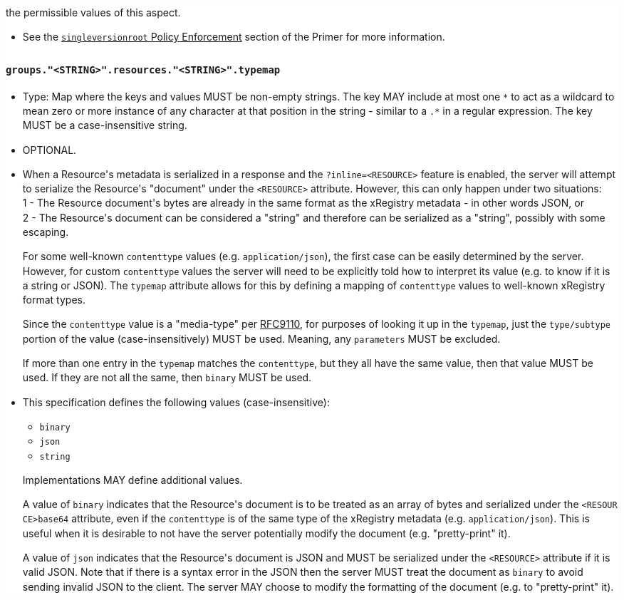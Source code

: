   the permissible values of this aspect.
- See the
  [`singleversionroot` Policy
  Enforcement](./primer.md#singleversionroot-policy-enforcement) section of
  the Primer for more information.

### `groups."<STRING>".resources."<STRING>".typemap`
- Type: Map where the keys and values MUST be non-empty strings. The key
  MAY include at most one `*` to act as a wildcard to mean zero or more
  instance of any character at that position in the string - similar to a
  `.*` in a regular expression. The key MUST be a case-insensitive string.
- OPTIONAL.
- When a Resource's metadata is serialized in a response and the
  `?inline=<RESOURCE>` feature is enabled, the server will attempt to
  serialize the Resource's "document" under the `<RESOURCE>` attribute.
  However, this can only happen under two situations:<br>
  1 - The Resource document's bytes are already in the same format as
      the xRegistry metadata - in other words JSON, or<br>
  2 - The Resource's document can be considered a "string" and therefore
      can be serialized as a "string", possibly with some escaping.<br>

  For some well-known `contenttype` values (e.g. `application/json`), the
  first case can be easily determined by the server. However, for custom
  `contenttype` values the server will need to be explicitly told how to
  interpret its value (e.g. to know if it is a string or JSON).
  The `typemap` attribute allows for this by defining a mapping of
  `contenttype` values to well-known xRegistry format types.

  Since the `contenttype` value is a "media-type" per
  [RFC9110](https://datatracker.ietf.org/doc/html/rfc9110#media.type),
  for purposes of looking it up in the `typemap`, just the `type/subtype`
  portion of the value (case-insensitively) MUST be used. Meaning, any
  `parameters` MUST be excluded.

  If more than one entry in the `typemap` matches the `contenttype`, but
  they all have the same value, then that value MUST be used. If they are
  not all the same, then `binary` MUST be used.

- This specification defines the following values (case-insensitive):
  - `binary`
  - `json`
  - `string`

  Implementations MAY define additional values.

  A value of `binary` indicates that the Resource's document is to be treated
  as an array of bytes and serialized under the `<RESOURCE>base64` attribute,
  even if the `contenttype` is of the same type of the xRegistry metadata
  (e.g. `application/json`). This is useful when it is desirable to not
  have the server potentially modify the document (e.g. "pretty-print" it).

  A value of `json` indicates that the Resource's document is JSON and MUST
  be serialized under the `<RESOURCE>` attribute if it is valid JSON. Note
  that if there is a syntax error in the JSON then the server MUST treat the
  document as `binary` to avoid sending invalid JSON to the client. The
  server MAY choose to modify the formatting of the document (e.g. to
  "pretty-print" it).
